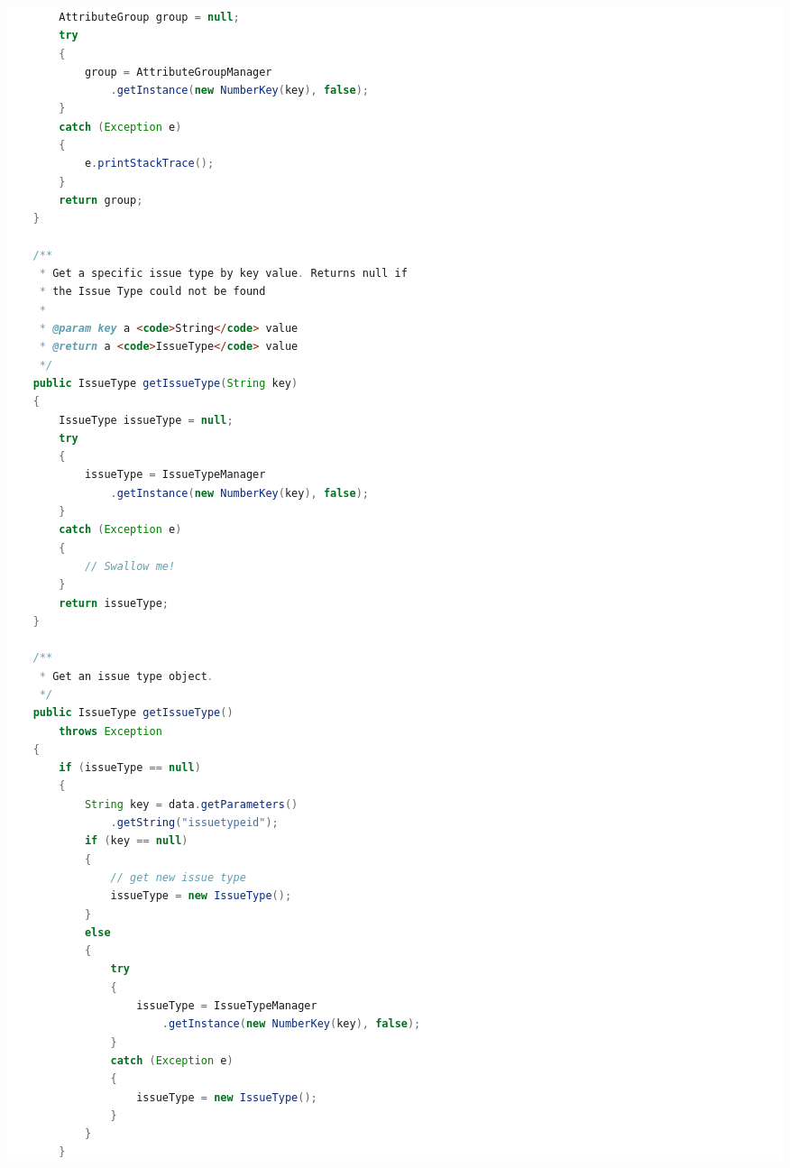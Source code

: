 ```java
        AttributeGroup group = null;
        try
        {
            group = AttributeGroupManager
                .getInstance(new NumberKey(key), false);
        }
        catch (Exception e)
        {
            e.printStackTrace();
        }
        return group;
    }

    /**
     * Get a specific issue type by key value. Returns null if
     * the Issue Type could not be found
     *
     * @param key a <code>String</code> value
     * @return a <code>IssueType</code> value
     */
    public IssueType getIssueType(String key)
    {
        IssueType issueType = null;
        try
        {
            issueType = IssueTypeManager
                .getInstance(new NumberKey(key), false);
        }
        catch (Exception e)
        {
            // Swallow me!
        }
        return issueType;
    }

    /**
     * Get an issue type object.
     */
    public IssueType getIssueType()
        throws Exception
    {
        if (issueType == null) 
        {
            String key = data.getParameters()
                .getString("issuetypeid");
            if (key == null)
            {
                // get new issue type
                issueType = new IssueType();
            }
            else 
            {
                try
                {
                    issueType = IssueTypeManager
                        .getInstance(new NumberKey(key), false);
                }
                catch (Exception e)
                {
                    issueType = new IssueType();
                }
            }
        }
```